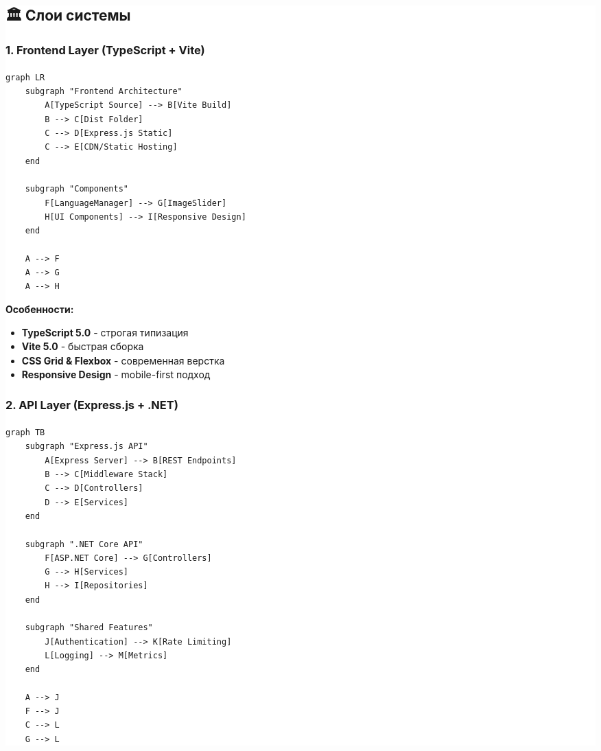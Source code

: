 
## 🏛️ Слои системы

### 1. **Frontend Layer** (TypeScript + Vite)

```mermaid
graph LR
    subgraph "Frontend Architecture"
        A[TypeScript Source] --> B[Vite Build]
        B --> C[Dist Folder]
        C --> D[Express.js Static]
        C --> E[CDN/Static Hosting]
    end
    
    subgraph "Components"
        F[LanguageManager] --> G[ImageSlider]
        H[UI Components] --> I[Responsive Design]
    end
    
    A --> F
    A --> G
    A --> H
```

**Особенности:**
- **TypeScript 5.0** - строгая типизация
- **Vite 5.0** - быстрая сборка
- **CSS Grid & Flexbox** - современная верстка
- **Responsive Design** - mobile-first подход

### 2. **API Layer** (Express.js + .NET)

```mermaid
graph TB
    subgraph "Express.js API"
        A[Express Server] --> B[REST Endpoints]
        B --> C[Middleware Stack]
        C --> D[Controllers]
        D --> E[Services]
    end
    
    subgraph ".NET Core API"
        F[ASP.NET Core] --> G[Controllers]
        G --> H[Services]
        H --> I[Repositories]
    end
    
    subgraph "Shared Features"
        J[Authentication] --> K[Rate Limiting]
        L[Logging] --> M[Metrics]
    end
    
    A --> J
    F --> J
    C --> L
    G --> L
```
